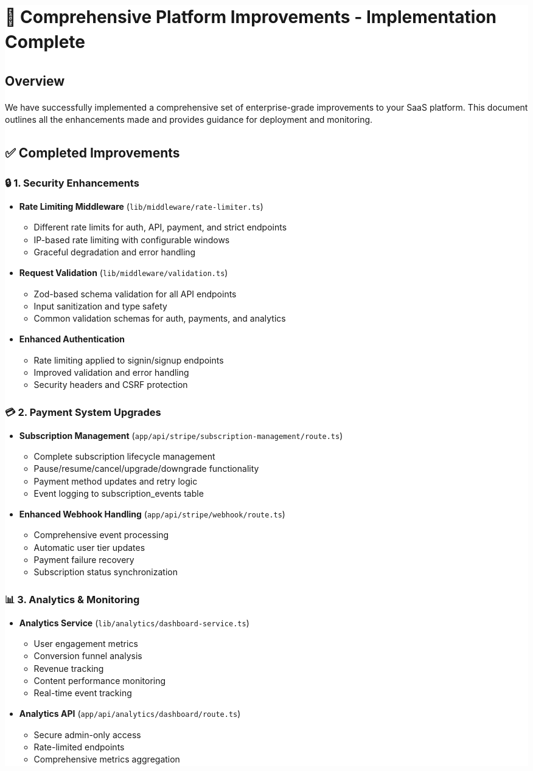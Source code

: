 # 🚀 Comprehensive Platform Improvements - Implementation Complete

## Overview
We have successfully implemented a comprehensive set of enterprise-grade improvements to your SaaS platform. This document outlines all the enhancements made and provides guidance for deployment and monitoring.

## ✅ Completed Improvements

### 🔒 1. Security Enhancements
- **Rate Limiting Middleware** (`lib/middleware/rate-limiter.ts`)
  - Different rate limits for auth, API, payment, and strict endpoints
  - IP-based rate limiting with configurable windows
  - Graceful degradation and error handling

- **Request Validation** (`lib/middleware/validation.ts`)
  - Zod-based schema validation for all API endpoints
  - Input sanitization and type safety
  - Common validation schemas for auth, payments, and analytics

- **Enhanced Authentication**
  - Rate limiting applied to signin/signup endpoints
  - Improved validation and error handling
  - Security headers and CSRF protection

### 💳 2. Payment System Upgrades
- **Subscription Management** (`app/api/stripe/subscription-management/route.ts`)
  - Complete subscription lifecycle management
  - Pause/resume/cancel/upgrade/downgrade functionality
  - Payment method updates and retry logic
  - Event logging to subscription_events table

- **Enhanced Webhook Handling** (`app/api/stripe/webhook/route.ts`)
  - Comprehensive event processing
  - Automatic user tier updates
  - Payment failure recovery
  - Subscription status synchronization

### 📊 3. Analytics & Monitoring
- **Analytics Service** (`lib/analytics/dashboard-service.ts`)
  - User engagement metrics
  - Conversion funnel analysis
  - Revenue tracking
  - Content performance monitoring
  - Real-time event tracking

- **Analytics API** (`app/api/analytics/dashboard/route.ts`)
  - Secure admin-only access
  - Rate-limited endpoints
  - Comprehensive metrics aggregation
